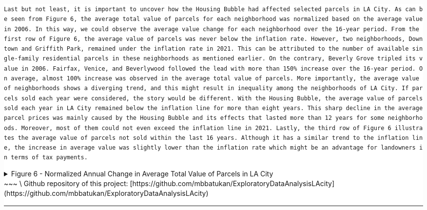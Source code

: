 ~~~
Last but not least, it is important to uncover how the Housing Bubble had affected selected parcels in LA City. As can be seen from Figure 6, the average total value of parcels for each neighborhood was normalized based on the average value in 2006. In this way, we could observe the average value change for each neighborhood over the 16-year period. From the first row of Figure 6, the average value of parcels was never below the inflation rate. However, two neighborhoods, Downtown and Griffith Park, remained under the inflation rate in 2021. This can be attributed to the number of available single-family residential parcels in these neighborhoods as mentioned earlier. On the contrary, Beverly Grove tripled its value in 2006. Fairfax, Venice, and Beverlywood followed the lead with more than 150% increase over the 16-year period. On average, almost 100% increase was observed in the average total value of parcels. More importantly, the average value of neighborhoods shows a diverging trend, and this might result in inequality among the neighborhoods of LA City. If parcels sold each year were considered, the story would be different. With the Housing Bubble, the average value of parcels sold each year in LA City remained below the inflation line for more than eight years. This sharp decline in the average parcel prices was mainly caused by the Housing Bubble and its effects that lasted more than 12 years for some neighborhoods. Moreover, most of them could not even exceed the inflation line in 2021. Lastly, the third row of Figure 6 illustrates the average value of parcels not sold within the last 16 years. Although it has a similar trend to the inflation line, the increase in average value was slightly lower than the inflation rate which might be an advantage for landowners in terms of tax payments.

~~~
<details><summary>Figure 6 - Normalized Annual Change in Average Total Value of Parcels in LA City</summary></details>
~~~
\
Github repository of this project: [https://github.com/mbbatukan/ExploratoryDataAnalysisLAcity](https://github.com/mbbatukan/ExploratoryDataAnalysisLAcity)

---